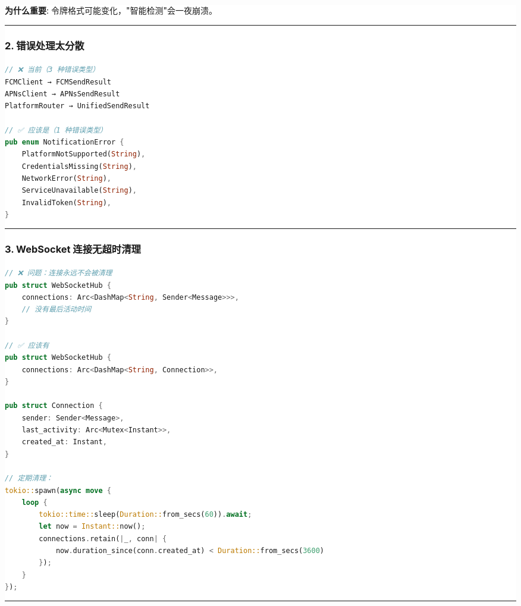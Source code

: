 **为什么重要**: 令牌格式可能变化，"智能检测"会一夜崩溃。

---

### 2. 错误处理太分散

```rust
// ❌ 当前（3 种错误类型）
FCMClient → FCMSendResult
APNsClient → APNsSendResult
PlatformRouter → UnifiedSendResult

// ✅ 应该是（1 种错误类型）
pub enum NotificationError {
    PlatformNotSupported(String),
    CredentialsMissing(String),
    NetworkError(String),
    ServiceUnavailable(String),
    InvalidToken(String),
}
```

---

### 3. WebSocket 连接无超时清理

```rust
// ❌ 问题：连接永远不会被清理
pub struct WebSocketHub {
    connections: Arc<DashMap<String, Sender<Message>>>,
    // 没有最后活动时间
}

// ✅ 应该有
pub struct WebSocketHub {
    connections: Arc<DashMap<String, Connection>>,
}

pub struct Connection {
    sender: Sender<Message>,
    last_activity: Arc<Mutex<Instant>>,
    created_at: Instant,
}

// 定期清理：
tokio::spawn(async move {
    loop {
        tokio::time::sleep(Duration::from_secs(60)).await;
        let now = Instant::now();
        connections.retain(|_, conn| {
            now.duration_since(conn.created_at) < Duration::from_secs(3600)
        });
    }
});
```

---